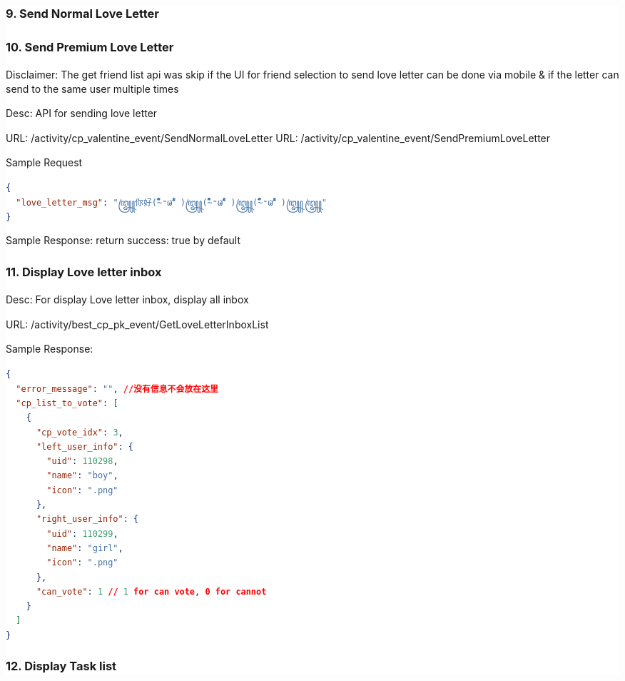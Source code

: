 ### 9. Send Normal Love Letter

### 10. Send Premium Love Letter

Disclaimer: The get friend list api was skip if the UI for friend selection to send love letter can be done via mobile
& if the letter can send to the same user multiple times

Desc: API for sending love letter

URL: /activity/cp_valentine_event/SendNormalLoveLetter
URL: /activity/cp_valentine_event/SendPremiumLoveLetter

Sample Request

```json lines
{
  "love_letter_msg": "꧅你好(ؓؒؒؑؑؖؔؓؒؐؐ⁼̴̀ωؘؙؖؕؔؓؒؑؐؕ⁼̴̀ )꧅(ؓؒؒؑؑؖؔؓؒؐؐ⁼̴̀ωؘؙؖؕؔؓؒؑؐؕ⁼̴̀ )꧅(ؓؒؒؑؑؖؔؓؒؐؐ⁼̴̀ωؘؙؖؕؔؓؒؑؐؕ⁼̴̀ )꧅꧅"
}
```

Sample Response:
return success: true by default

### 11. Display Love letter inbox

Desc: For display Love letter inbox, display all inbox

URL: /activity/best_cp_pk_event/GetLoveLetterInboxList

Sample Response:

```json lines
{
  "error_message": "", //没有信息不会放在这里
  "cp_list_to_vote": [
    {
      "cp_vote_idx": 3,
      "left_user_info": {
        "uid": 110298,
        "name": "boy",
        "icon": ".png"
      },
      "right_user_info": {
        "uid": 110299,
        "name": "girl",
        "icon": ".png"
      },
      "can_vote": 1 // 1 for can vote, 0 for cannot
    }
  ]
}
```

### 12. Display Task list
